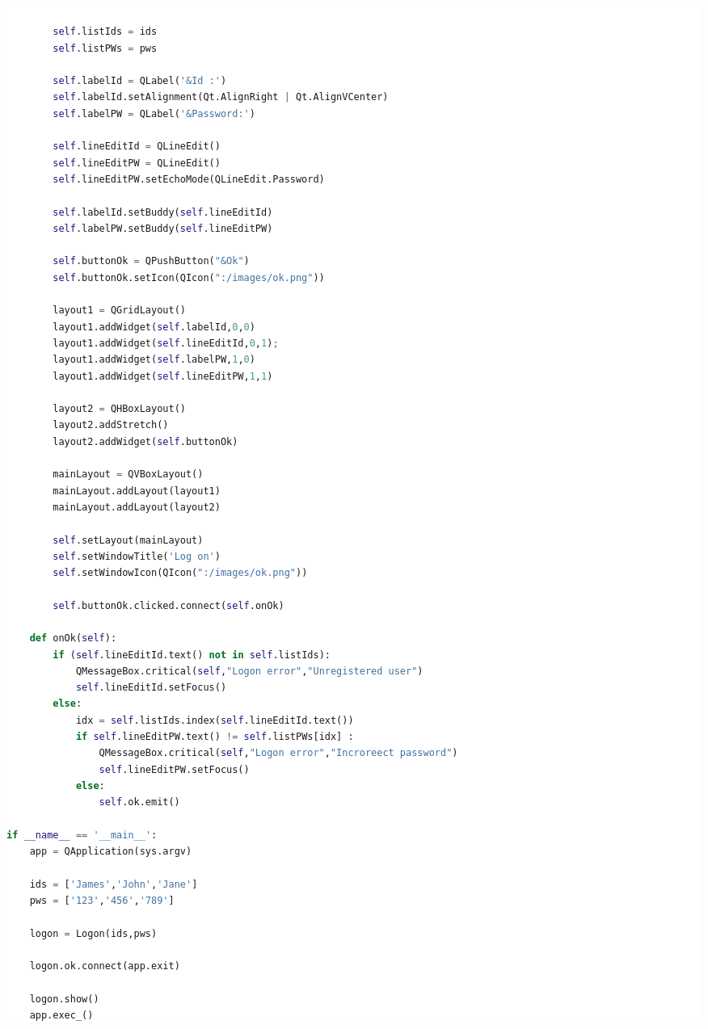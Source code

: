 ```python

        self.listIds = ids
        self.listPWs = pws

        self.labelId = QLabel('&Id :')
        self.labelId.setAlignment(Qt.AlignRight | Qt.AlignVCenter)
        self.labelPW = QLabel('&Password:')

        self.lineEditId = QLineEdit()
        self.lineEditPW = QLineEdit()
        self.lineEditPW.setEchoMode(QLineEdit.Password)

        self.labelId.setBuddy(self.lineEditId)
        self.labelPW.setBuddy(self.lineEditPW)

        self.buttonOk = QPushButton("&Ok")
        self.buttonOk.setIcon(QIcon(":/images/ok.png"))

        layout1 = QGridLayout()
        layout1.addWidget(self.labelId,0,0)
        layout1.addWidget(self.lineEditId,0,1);
        layout1.addWidget(self.labelPW,1,0)
        layout1.addWidget(self.lineEditPW,1,1)

        layout2 = QHBoxLayout()
        layout2.addStretch()
        layout2.addWidget(self.buttonOk)

        mainLayout = QVBoxLayout()
        mainLayout.addLayout(layout1)
        mainLayout.addLayout(layout2)

        self.setLayout(mainLayout)
        self.setWindowTitle('Log on')
        self.setWindowIcon(QIcon(":/images/ok.png")) 

        self.buttonOk.clicked.connect(self.onOk)

    def onOk(self):
        if (self.lineEditId.text() not in self.listIds):
            QMessageBox.critical(self,"Logon error","Unregistered user")
            self.lineEditId.setFocus()
        else:
            idx = self.listIds.index(self.lineEditId.text())
            if self.lineEditPW.text() != self.listPWs[idx] :
                QMessageBox.critical(self,"Logon error","Incroreect password")
                self.lineEditPW.setFocus()
            else:
                self.ok.emit()

if __name__ == '__main__':
    app = QApplication(sys.argv)

    ids = ['James','John','Jane']
    pws = ['123','456','789']

    logon = Logon(ids,pws)

    logon.ok.connect(app.exit)

    logon.show()
    app.exec_()
```